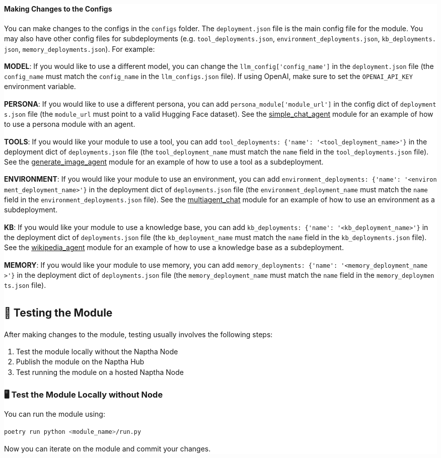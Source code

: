 #### Making Changes to the Configs

You can make changes to the configs in the ```configs``` folder. The ```deployment.json``` file is the main config file for the module. You may also have other config files for subdeployments (e.g. ```tool_deployments.json```, ```environment_deployments.json```, ```kb_deployments.json```, ```memory_deployments.json```). For example:

**MODEL**: If you would like to use a different model, you can change the ```llm_config['config_name']``` in the ```deployment.json``` file (the ```config_name``` must match the ```config_name``` in the ```llm_configs.json``` file). If using OpenAI, make sure to set the ```OPENAI_API_KEY``` environment variable.

**PERSONA**: If you would like to use a different persona, you can add ```persona_module['module_url']``` in the config dict of ```deployments.json``` file (the ```module_url``` must point to a valid Hugging Face dataset). See the [simple_chat_agent](https://github.com/NapthaAI/simple_chat_agent) module for an example of how to use a persona module with an agent.

**TOOLS**: If you would like your module to use a tool, you can add ```tool_deployments: {'name': '<tool_deployment_name>'}``` in the deployment dict of ```deployments.json``` file (the ```tool_deployment_name``` must match the ```name``` field in the ```tool_deployments.json``` file). See the [generate_image_agent](https://github.com/NapthaAI/generate_image_agent/tree/main) module for an example of how to use a tool as a subdeployment.

**ENVIRONMENT**: If you would like your module to use an environment, you can add ```environment_deployments: {'name': '<environment_deployment_name>'}``` in the deployment dict of ```deployments.json``` file (the ```environment_deployment_name``` must match the ```name``` field in the ```environment_deployments.json``` file). See the [multiagent_chat](https://github.com/NapthaAI/multiagent_chat) module for an example of how to use an environment as a subdeployment.

**KB**: If you would like your module to use a knowledge base, you can add ```kb_deployments: {'name': '<kb_deployment_name>'}``` in the deployment dict of ```deployments.json``` file (the ```kb_deployment_name``` must match the ```name``` field in the ```kb_deployments.json``` file). See the [wikipedia_agent](https://github.com/NapthaAI/wikipedia_agent/tree/main) module for an example of how to use a knowledge base as a subdeployment.

**MEMORY**: If you would like your module to use memory, you can add ```memory_deployments: {'name': '<memory_deployment_name>'}``` in the deployment dict of ```deployments.json``` file (the ```memory_deployment_name``` must match the ```name``` field in the ```memory_deployments.json``` file).

## 🧪 Testing the Module

After making changes to the module, testing usually involves the following steps:

1. Test the module locally without the Naptha Node
2. Publish the module on the Naptha Hub
3. Test running the module on a hosted Naptha Node

### 🖥️ Test the Module Locally without Node

You can run the module using:

```bash
poetry run python <module_name>/run.py
```

Now you can iterate on the module and commit your changes.
